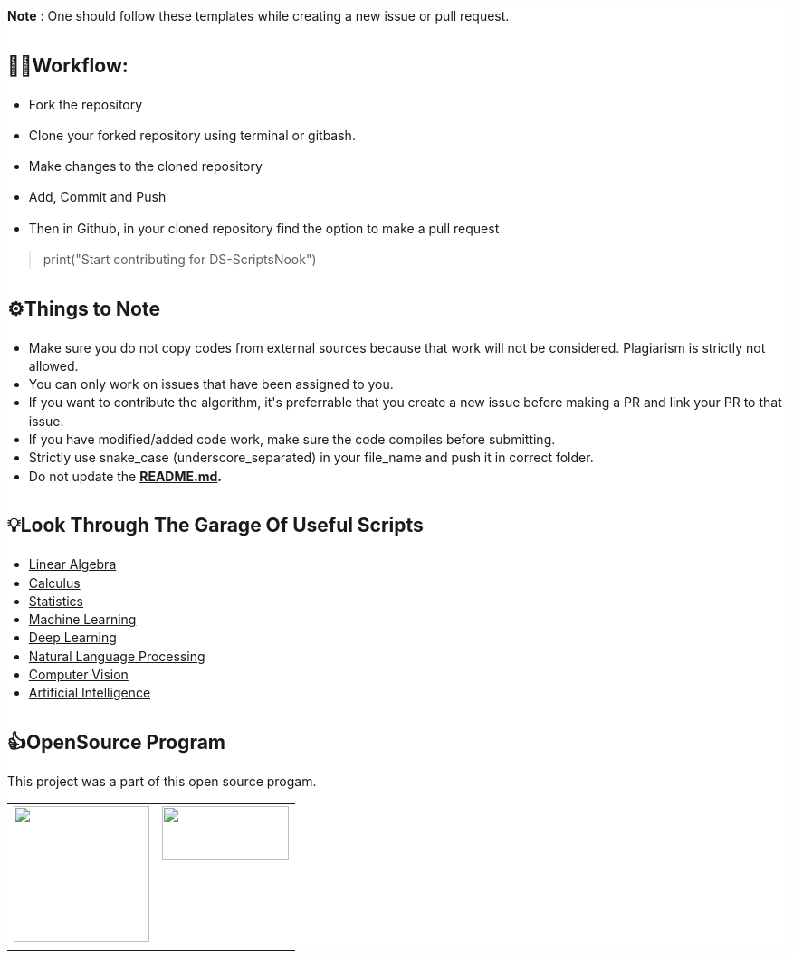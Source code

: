 **Note** : One should follow these templates while creating a new issue or pull request. 


<h2>👨‍💻Workflow:</h2>

- Fork the repository

- Clone your forked repository using terminal or gitbash.

- Make changes to the cloned repository

- Add, Commit and Push

- Then in Github, in your cloned repository find the option to make a pull request 

> print("Start contributing for DS-ScriptsNook")


<h2>⚙️Things to Note</h2>

* Make sure you do not copy codes from external sources because that work will not be considered. Plagiarism is strictly not allowed.
* You can only work on issues that have been assigned to you.
* If you want to contribute the algorithm, it's preferrable that you create a new issue before making a PR and link your PR to that issue.
* If you have modified/added code work, make sure the code compiles before submitting.
* Strictly use snake_case (underscore_separated) in your file_name and push it in correct folder.
* Do not update the **[README.md](https://github.com/prathimacode-hub/DS-ScriptsNook/blob/main/README.md).**


<h2>💡Look Through The Garage Of Useful Scripts</h2>

- [Linear Algebra](https://github.com/prathimacode-hub/DS-ScriptsNook/tree/main/Linear%20Algebra)
- [Calculus](https://github.com/prathimacode-hub/DS-ScriptsNook/tree/main/Calculus)
- [Statistics](https://github.com/prathimacode-hub/DS-ScriptsNook/tree/main/Statistics)
- [Machine Learning](https://github.com/prathimacode-hub/DS-ScriptsNook/tree/main/Machine%20Learning)
- [Deep Learning](https://github.com/prathimacode-hub/DS-ScriptsNook/tree/main/Deep%20Learning)
- [Natural Language Processing](https://github.com/prathimacode-hub/DS-ScriptsNook/tree/main/Natural%20Language%20Processing)
- [Computer Vision](https://github.com/prathimacode-hub/DS-ScriptsNook/tree/main/Computer%20Vision)
- [Artificial Intelligence](https://github.com/prathimacode-hub/DS-ScriptsNook/tree/main/Artificial%20Intelligence)


<h2>👍OpenSource Program</h2>

This project was a part of this open source progam.

<table>
<tr>
 <td>
<a href="https://github.com/prathimacode-hub"><img src="https://user-images.githubusercontent.com/54024433/125442861-013b33c2-35c1-46b0-8390-d6a6e2f038ab.jpg" width=150px height=150px /></a> 
 </td>
 <td>
<a href="https://github.com/prathimacode-hub"><img src="https://github.com/prathimacode-hub/prathimacode-hub/blob/main/OpenSource%20Programs/Hacktober%20Fest/Hacktoberfest-2021.jpg" width=140px height=60px /></a>
 </td>
</tr>
</table>

